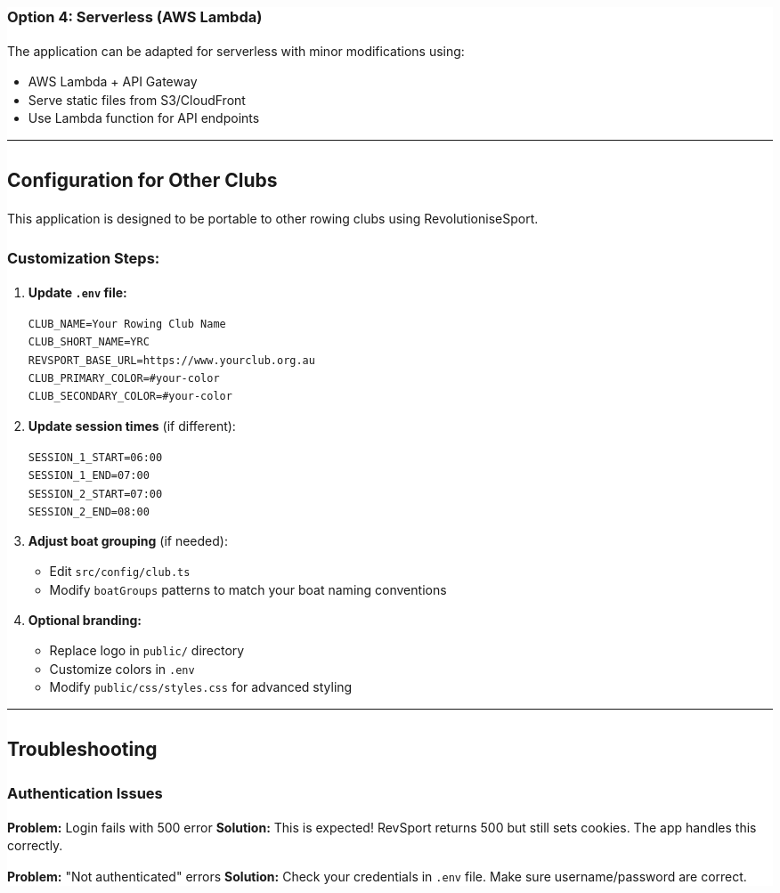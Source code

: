 
### Option 4: Serverless (AWS Lambda)

The application can be adapted for serverless with minor modifications using:
- AWS Lambda + API Gateway
- Serve static files from S3/CloudFront
- Use Lambda function for API endpoints

---

## Configuration for Other Clubs

This application is designed to be portable to other rowing clubs using RevolutioniseSport.

### Customization Steps:

1. **Update `.env` file:**
   ```env
   CLUB_NAME=Your Rowing Club Name
   CLUB_SHORT_NAME=YRC
   REVSPORT_BASE_URL=https://www.yourclub.org.au
   CLUB_PRIMARY_COLOR=#your-color
   CLUB_SECONDARY_COLOR=#your-color
   ```

2. **Update session times** (if different):
   ```env
   SESSION_1_START=06:00
   SESSION_1_END=07:00
   SESSION_2_START=07:00
   SESSION_2_END=08:00
   ```

3. **Adjust boat grouping** (if needed):
   - Edit `src/config/club.ts`
   - Modify `boatGroups` patterns to match your boat naming conventions

4. **Optional branding:**
   - Replace logo in `public/` directory
   - Customize colors in `.env`
   - Modify `public/css/styles.css` for advanced styling

---

## Troubleshooting

### Authentication Issues

**Problem:** Login fails with 500 error
**Solution:** This is expected! RevSport returns 500 but still sets cookies. The app handles this correctly.

**Problem:** "Not authenticated" errors
**Solution:** Check your credentials in `.env` file. Make sure username/password are correct.

